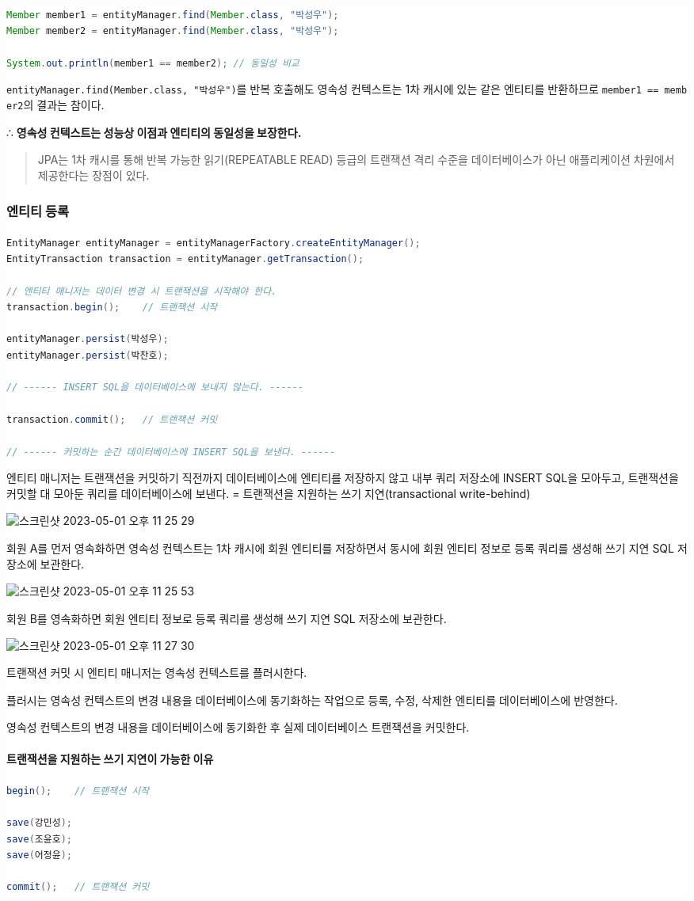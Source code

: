 ```java
Member member1 = entityManager.find(Member.class, "박성우");
Member member2 = entityManager.find(Member.class, "박성우");

System.out.println(member1 == member2); // 동일성 비교
```

`entityManager.find(Member.class, "박성우")`를 반복 호출해도 영속성 컨텍스트는 1차 캐시에 있는 같은 엔티티를 반환하므로 `member1 == member2`의 결과는 참이다.

∴ **영속성 컨텍스트는 성능상 이점과 엔티티의 동일성을 보장한다.**

> JPA는 1차 캐시를 통해 반복 가능한 읽기(REPEATABLE READ) 등급의 트랜잭션 격리 수준을 데이터베이스가 아닌 애플리케이션 차원에서 제공한다는 장점이 있다.

### 엔티티 등록

```java
EntityManager entityManager = entityManagerFactory.createEntityManager();
EntityTransaction transaction = entityManager.getTransaction();

// 엔티티 매니저는 데이터 변경 시 트랜잭션을 시작해야 한다.
transaction.begin();    // 트랜잭션 시작

entityManager.persist(박성우);
entityManager.persist(박찬호);

// ------ INSERT SQL을 데이터베이스에 보내지 않는다. ------

transaction.commit();   // 트랜잭션 커밋

// ------ 커밋하는 순간 데이터베이스에 INSERT SQL을 보낸다. ------
```

엔티티 매니저는 트랜잭션을 커밋하기 직전까지 데이터베이스에 엔티티를 저장하지 않고 내부 쿼리 저장소에 INSERT SQL을 모아두고, 트랜잭션을 커밋할 대 모아둔 쿼리를 데이터베이스에 보낸다. = 트랜잭션을 지원하는 쓰기 지연(transactional write-behind)

<img width="604" alt="스크린샷 2023-05-01 오후 11 25 29" src="https://user-images.githubusercontent.com/62989828/235466943-c501e178-6985-4407-81d3-e5e83319529b.png">

회원 A를 먼저 영속화하면 영속성 컨텍스트는 1차 캐시에 회원 엔티티를 저장하면서 동시에 회원 엔티티 정보로 등록 쿼리를 생성해 쓰기 지연 SQL 저장소에 보관한다.

<img width="610" alt="스크린샷 2023-05-01 오후 11 25 53" src="https://user-images.githubusercontent.com/62989828/235467007-526c089c-ba39-4e90-bc2e-5d6d7001cc4e.png">

회원 B를 영속화하면 회원 엔티티 정보로 등록 쿼리를 생성해 쓰기 지연 SQL 저장소에 보관한다.

<img width="595" alt="스크린샷 2023-05-01 오후 11 27 30" src="https://user-images.githubusercontent.com/62989828/235467308-17697c85-5464-40a6-8865-2e42a29f2525.png">

트랜잭션 커밋 시 엔티티 매니저는 영속성 컨텍스트를 플러시한다.

플러시는 영속성 컨텍스트의 변경 내용을 데이터베이스에 동기화하는 작업으로 등록, 수정, 삭제한 엔티티를 데이터베이스에 반영한다.

영속성 컨텍스트의 변경 내용을 데이터베이스에 동기화한 후 실제 데이터베이스 트랜잭션을 커밋한다.

#### 트랜잭션을 지원하는 쓰기 지연이 가능한 이유

```java
begin();    // 트랜잭션 시작

save(강민성);
save(조윤호);
save(어정윤);

commit();   // 트랜잭션 커밋
```
